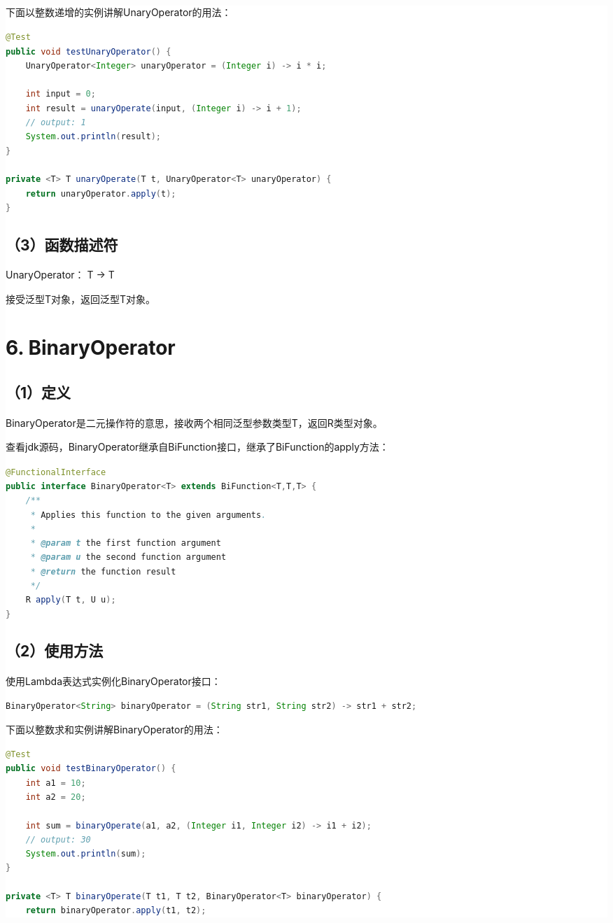 下面以整数递增的实例讲解UnaryOperator的用法：
```java
@Test
public void testUnaryOperator() {
    UnaryOperator<Integer> unaryOperator = (Integer i) -> i * i;
    
    int input = 0;
    int result = unaryOperate(input, (Integer i) -> i + 1);
    // output: 1
    System.out.println(result);
}

private <T> T unaryOperate(T t, UnaryOperator<T> unaryOperator) {
    return unaryOperator.apply(t);
}
```

## （3）函数描述符
UnaryOperator： T -> T

接受泛型T对象，返回泛型T对象。

# 6. BinaryOperator

## （1）定义

BinaryOperator是二元操作符的意思，接收两个相同泛型参数类型T，返回R类型对象。

查看jdk源码，BinaryOperator继承自BiFunction接口，继承了BiFunction的apply方法：
```java
@FunctionalInterface
public interface BinaryOperator<T> extends BiFunction<T,T,T> {
    /**
     * Applies this function to the given arguments.
     *
     * @param t the first function argument
     * @param u the second function argument
     * @return the function result
     */
    R apply(T t, U u);
}
```

## （2）使用方法

使用Lambda表达式实例化BinaryOperator接口：
```java
BinaryOperator<String> binaryOperator = (String str1, String str2) -> str1 + str2;
```

下面以整数求和实例讲解BinaryOperator的用法：
```java
@Test
public void testBinaryOperator() {
    int a1 = 10;
    int a2 = 20;
    
    int sum = binaryOperate(a1, a2, (Integer i1, Integer i2) -> i1 + i2);
    // output: 30
    System.out.println(sum);
}

private <T> T binaryOperate(T t1, T t2, BinaryOperator<T> binaryOperator) {
    return binaryOperator.apply(t1, t2);
```